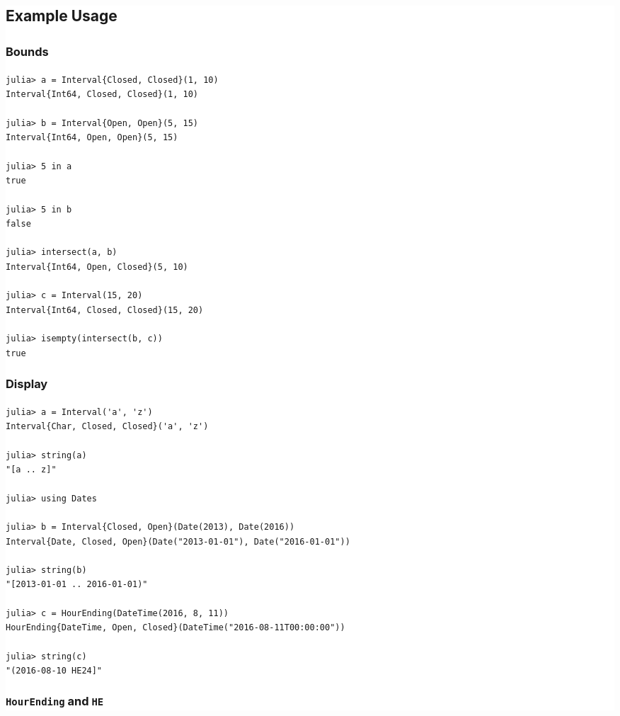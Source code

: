 ## Example Usage

### Bounds

```jldoctest
julia> a = Interval{Closed, Closed}(1, 10)
Interval{Int64, Closed, Closed}(1, 10)

julia> b = Interval{Open, Open}(5, 15)
Interval{Int64, Open, Open}(5, 15)

julia> 5 in a
true

julia> 5 in b
false

julia> intersect(a, b)
Interval{Int64, Open, Closed}(5, 10)

julia> c = Interval(15, 20)
Interval{Int64, Closed, Closed}(15, 20)

julia> isempty(intersect(b, c))
true
```

### Display

```jldoctest
julia> a = Interval('a', 'z')
Interval{Char, Closed, Closed}('a', 'z')

julia> string(a)
"[a .. z]"

julia> using Dates

julia> b = Interval{Closed, Open}(Date(2013), Date(2016))
Interval{Date, Closed, Open}(Date("2013-01-01"), Date("2016-01-01"))

julia> string(b)
"[2013-01-01 .. 2016-01-01)"

julia> c = HourEnding(DateTime(2016, 8, 11))
HourEnding{DateTime, Open, Closed}(DateTime("2016-08-11T00:00:00"))

julia> string(c)
"(2016-08-10 HE24]"
```

### `HourEnding` and `HE`
